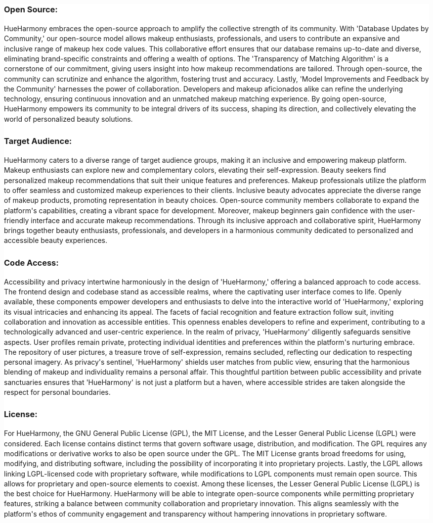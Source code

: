 ### Open Source:   
[Comment_6]: <> (begin your text here)
HueHarmony embraces the open-source approach to amplify the collective strength of its community. With 'Database Updates by Community,' our open-source model allows makeup enthusiasts, professionals, and users to contribute an expansive and inclusive range of makeup hex code values. This collaborative effort ensures that our database remains up-to-date and diverse, eliminating brand-specific constraints and offering a wealth of options. The 'Transparency of Matching Algorithm' is a cornerstone of our commitment, giving users insight into how makeup recommendations are tailored. Through open-source, the community can scrutinize and enhance the algorithm, fostering trust and accuracy. Lastly, 'Model Improvements and Feedback by the Community' harnesses the power of collaboration. Developers and makeup aficionados alike can refine the underlying technology, ensuring continuous innovation and an unmatched makeup matching experience. By going open-source, HueHarmony empowers its community to be integral drivers of its success, shaping its direction, and collectively elevating the world of personalized beauty solutions.

### Target Audience:
[Comment_7]: <> (begin your text here)
HueHarmony caters to a diverse range of target audience groups, making it an inclusive and empowering makeup platform. Makeup enthusiasts can explore new and complementary colors, elevating their self-expression. Beauty seekers find personalized makeup recommendations that suit their unique features and preferences. Makeup professionals utilize the platform to offer seamless and customized makeup experiences to their clients. Inclusive beauty advocates appreciate the diverse range of makeup products, promoting representation in beauty choices. Open-source community members collaborate to expand the platform's capabilities, creating a vibrant space for development. Moreover, makeup beginners gain confidence with the user-friendly interface and accurate makeup recommendations. Through its inclusive approach and collaborative spirit, HueHarmony brings together beauty enthusiasts, professionals, and developers in a harmonious community dedicated to personalized and accessible beauty experiences.

### Code Access:
[Comment_8]: <> (begin your text here)
Accessibility and privacy intertwine harmoniously in the design of 'HueHarmony,' offering a balanced approach to code access. The frontend design and codebase stand as accessible realms, where the captivating user interface comes to life. Openly available, these components empower developers and enthusiasts to delve into the interactive world of 'HueHarmony,' exploring its visual intricacies and enhancing its appeal. The facets of facial recognition and feature extraction follow suit, inviting collaboration and innovation as accessible entities. This openness enables developers to refine and experiment, contributing to a technologically advanced and user-centric experience.
In the realm of privacy, 'HueHarmony' diligently safeguards sensitive aspects. User profiles remain private, protecting individual identities and preferences within the platform's nurturing embrace. The repository of user pictures, a treasure trove of self-expression, remains secluded, reflecting our dedication to respecting personal imagery. As privacy's sentinel, 'HueHarmony' shields user matches from public view, ensuring that the harmonious blending of makeup and individuality remains a personal affair. This thoughtful partition between public accessibility and private sanctuaries ensures that 'HueHarmony' is not just a platform but a haven, where accessible strides are taken alongside the respect for personal boundaries.

### License:
[Comment_9]: <> (begin your text here)
For HueHarmony, the GNU General Public License (GPL), the MIT License, and the Lesser General Public License (LGPL) were considered. Each license contains distinct terms that govern software usage, distribution, and modification. The GPL requires any modifications or derivative works to also be open source under the GPL. The MIT License grants broad freedoms for using, modifying, and distributing software, including the possibility of incorporating it into proprietary projects. Lastly, the LGPL allows linking LGPL-licensed code with proprietary software, while modifications to LGPL components must remain open source. This allows for proprietary and open-source elements to coexist.
Among these licenses, the Lesser General Public License (LGPL) is the best choice for HueHarmony. HueHarmony will be able to integrate open-source components while permitting proprietary features, striking a balance between community collaboration and proprietary innovation. This aligns seamlessly with the platform's ethos of community engagement and transparency without hampering innovations in proprietary software.

[Comment_2]: <> (begin your text here)
[Comment_3]: <> (begin your text here)
[Comment_4]: <> (begin your text here)
[Comment_5]: <> (begin your text here)
[Comment_10]: <> (begin your text here)
[Comment_11]: <> (begin your text here)
[Comment_12]: <> (begin your text here)
[Comment_13]: <> (begin your text here)
[Comment_14]: <> (begin your text here)
[Comment_15]: <> (begin your reference list here. Cite as author, year in main text. Reference link should correpond with link in Comment 2  Use any format you wish -- MLA, APA, etc.)